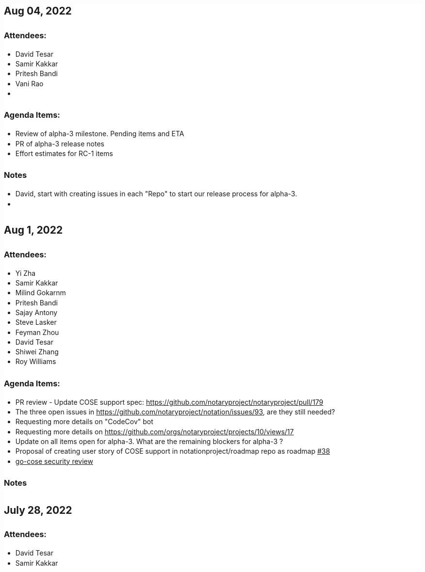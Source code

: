 ## Aug 04, 2022
### Attendees:
- David Tesar
- Samir Kakkar
-  Pritesh Bandi
-  Vani Rao
-  
### Agenda Items:
- Review of alpha-3 milestone. Pending items and ETA
- PR of alpha-3 release notes
- Effort estimates for RC-1 items

### Notes
- David, start with creating issues in each "Repo" to start our release process for alpha-3.
- 


## Aug 1, 2022

### Attendees:
- Yi Zha
- Samir Kakkar
- Milind Gokarnm
- Pritesh Bandi
- Sajay Antony
- Steve Lasker
- Feyman Zhou
- David Tesar
- Shiwei Zhang
- Roy Williams

### Agenda Items:
- PR review - Update COSE support spec: https://github.com/notaryproject/notaryproject/pull/179
- The three open issues in https://github.com/notaryproject/notation/issues/93, are they still needed?
- Requesting more details on "CodeCov" bot
- Requesting more details on https://github.com/orgs/notaryproject/projects/10/views/17
- Update on all items open for alpha-3. What are the remaining blockers for alpha-3 ? 
- Proposal of creating user story of COSE support in notationproject/roadmap repo as roadmap [#38](https://github.com/notaryproject/roadmap/issues/38)
- [go-cose security review](https://github.com/veraison/go-cose/tree/main/reports)

### Notes


## July 28, 2022

### Attendees:
- David Tesar
- Samir Kakkar
